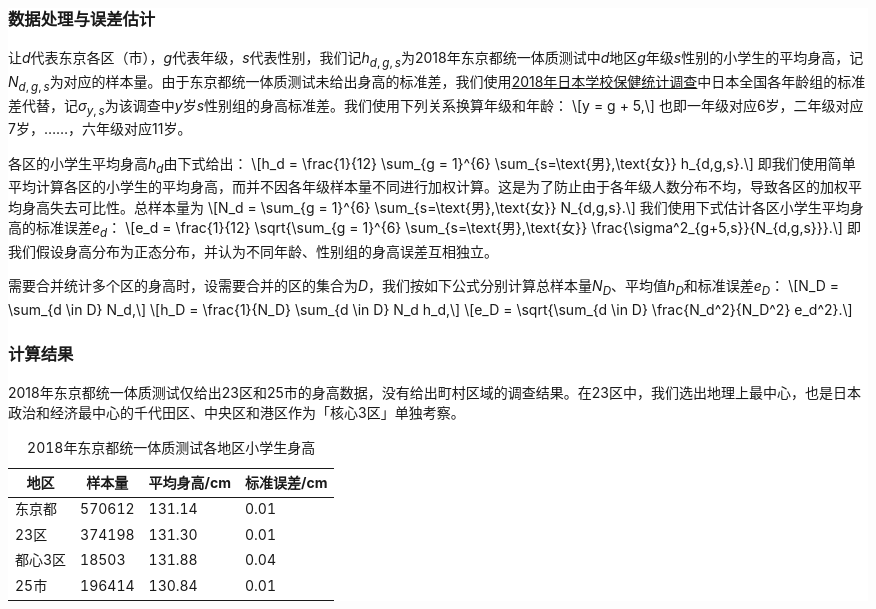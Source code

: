 ### 数据处理与误差估计

让$d$代表东京各区（市），$g$代表年级，$s$代表性别，我们记$h_{d,g,s}$为2018年东京都统一体质测试中$d$地区$g$年级$s$性别的小学生的平均身高，记$N_{d,g,s}$为对应的样本量。由于东京都统一体质测试未给出身高的标准差，我们使用[2018年日本学校保健统计调查](https://www.e-stat.go.jp/stat-search/files?page=1&layout=datalist&toukei=00400002&tstat=000001011648&cycle=0&tclass1=000001127520&tclass2=000001127522&tclass3val=0)中日本全国各年龄组的标准差代替，记$\sigma_{y,s}$为该调查中$y$岁$s$性别组的身高标准差。我们使用下列关系换算年级和年龄：
\\[y = g + 5,\\]
也即一年级对应6岁，二年级对应7岁，……，六年级对应11岁。

各区的小学生平均身高$h_d$由下式给出：
\\[h_d = \frac{1}{12} \sum_{g = 1}^{6} \sum_{s=\text{男},\text{女}} h_{d,g,s}.\\]
即我们使用简单平均计算各区的小学生的平均身高，而并不因各年级样本量不同进行加权计算。这是为了防止由于各年级人数分布不均，导致各区的加权平均身高失去可比性。总样本量为
\\[N_d = \sum_{g = 1}^{6} \sum_{s=\text{男},\text{女}} N_{d,g,s}.\\]
我们使用下式估计各区小学生平均身高的标准误差$e_d$：
\\[e_d = \frac{1}{12} \sqrt{\sum_{g = 1}^{6} \sum_{s=\text{男},\text{女}} \frac{\sigma^2_{g+5,s}}{N\_{d,g,s}}}.\\]
即我们假设身高分布为正态分布，并认为不同年龄、性别组的身高误差互相独立。

需要合并统计多个区的身高时，设需要合并的区的集合为$D$，我们按如下公式分别计算总样本量$N_D$、平均值$h_D$和标准误差$e_D$：
\\[N_D = \sum_{d \in D} N_d,\\]
\\[h_D = \frac{1}{N_D} \sum_{d \in D} N_d h_d,\\]
\\[e_D = \sqrt{\sum_{d \in D} \frac{N_d^2}{N_D^2} e_d^2}.\\]

### 计算结果

2018年东京都统一体质测试仅给出23区和25市的身高数据，没有给出町村区域的调查结果。在23区中，我们选出地理上最中心，也是日本政治和经济最中心的千代田区、中央区和港区作为「核心3区」单独考察。

<table>
  <caption>
    2018年东京都统一体质测试各地区小学生身高
  </caption>
  <thead>
    <tr>
      <th>地区</th>
      <th>样本量</th>
      <th>平均身高/cm</th>
      <th>标准误差/cm</th>
    </tr>
  </thead>
  <tbody>
    <tr>
      <td>东京都</td>
      <td>570612</td>
      <td>131.14</td>
      <td>0.01</td>
    </tr>
    <tr>
      <td>23区</td>
      <td>374198</td>
      <td>131.30</td>
      <td>0.01</td>
    </tr>
    <tr>
      <td>都心3区</td>
      <td>18503</td>
      <td>131.88</td>
      <td>0.04</td>
    </tr>
    <tr>
      <td>25市</td>
      <td>196414</td>
      <td>130.84</td>
      <td>0.01</td>
    </tr>
  </tbody>